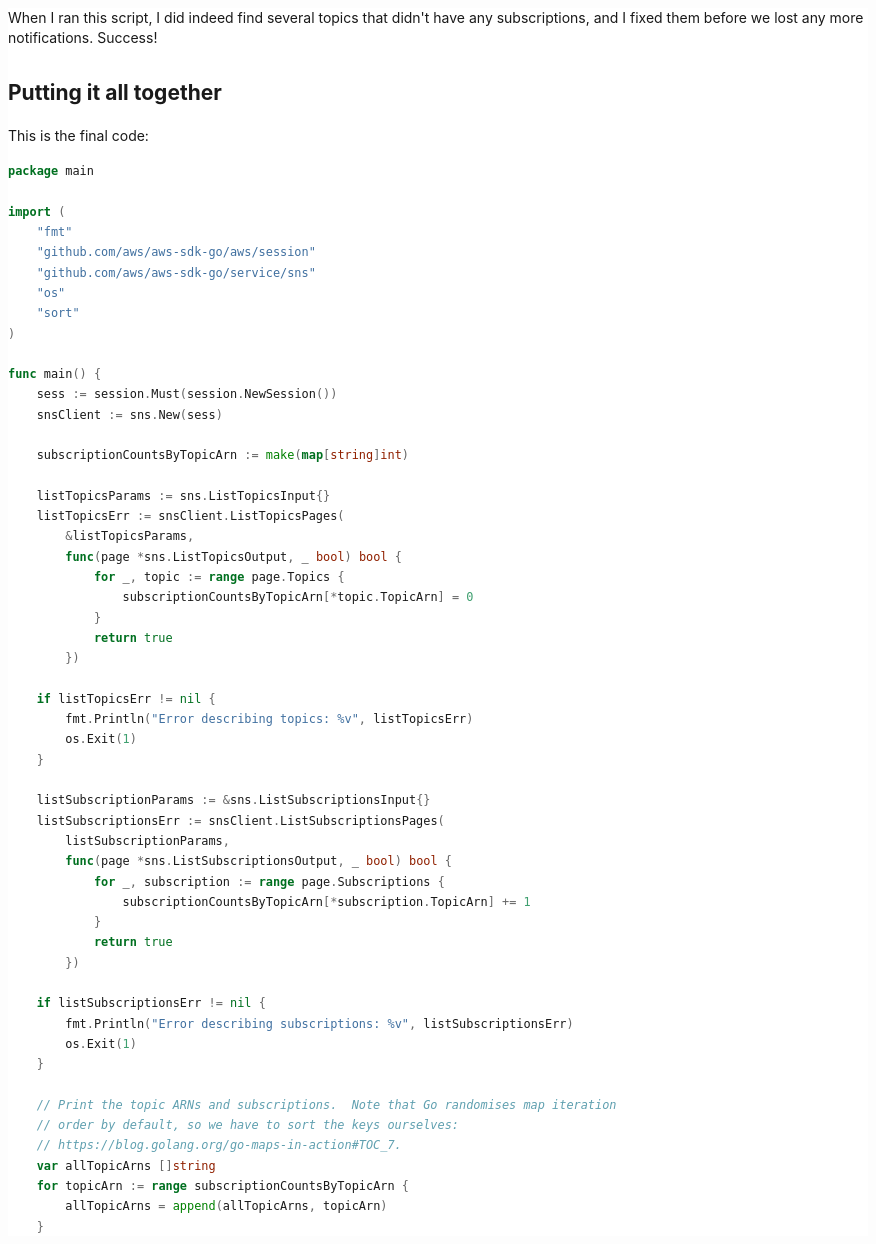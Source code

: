 When I ran this script, I did indeed find several topics that didn't have any subscriptions, and I fixed them before we lost any more notifications.
Success!

[session_docs]: https://docs.aws.amazon.com/sdk-for-go/api/aws/session/#hdr-Creating_Sessions
[sdk]: https://aws.amazon.com/sdk-for-go/
[sns_service]: https://docs.aws.amazon.com/sdk-for-go/api/service/sns/#hdr-Using_the_Client
[session_package]: https://docs.aws.amazon.com/sdk-for-go/api/aws/session/
[ListTopicPages]: https://docs.aws.amazon.com/sdk-for-go/api/service/sns/#SNS.ListTopicsPages
[pass_by_ref]: https://en.wikipedia.org/wiki/Evaluation_strategy#Call_by_reference
[arn]: https://docs.aws.amazon.com/general/latest/gr/aws-arns-and-namespaces.html
[maps_in_action]: https://blog.golang.org/go-maps-in-action#TOC_7.


## Putting it all together

This is the final code:

```go
package main

import (
    "fmt"
    "github.com/aws/aws-sdk-go/aws/session"
    "github.com/aws/aws-sdk-go/service/sns"
    "os"
    "sort"
)

func main() {
    sess := session.Must(session.NewSession())
    snsClient := sns.New(sess)

    subscriptionCountsByTopicArn := make(map[string]int)

    listTopicsParams := sns.ListTopicsInput{}
    listTopicsErr := snsClient.ListTopicsPages(
        &listTopicsParams,
        func(page *sns.ListTopicsOutput, _ bool) bool {
            for _, topic := range page.Topics {
                subscriptionCountsByTopicArn[*topic.TopicArn] = 0
            }
            return true
        })

    if listTopicsErr != nil {
        fmt.Println("Error describing topics: %v", listTopicsErr)
        os.Exit(1)
    }

    listSubscriptionParams := &sns.ListSubscriptionsInput{}
    listSubscriptionsErr := snsClient.ListSubscriptionsPages(
        listSubscriptionParams,
        func(page *sns.ListSubscriptionsOutput, _ bool) bool {
            for _, subscription := range page.Subscriptions {
                subscriptionCountsByTopicArn[*subscription.TopicArn] += 1
            }
            return true
        })

    if listSubscriptionsErr != nil {
        fmt.Println("Error describing subscriptions: %v", listSubscriptionsErr)
        os.Exit(1)
    }

    // Print the topic ARNs and subscriptions.  Note that Go randomises map iteration
    // order by default, so we have to sort the keys ourselves:
    // https://blog.golang.org/go-maps-in-action#TOC_7.
    var allTopicArns []string
    for topicArn := range subscriptionCountsByTopicArn {
        allTopicArns = append(allTopicArns, topicArn)
    }

```

[sns]: https://en.wikipedia.org/wiki/Amazon_Simple_Notification_Service
[installer]: https://golang.org/doc/install